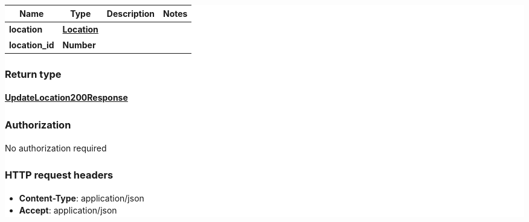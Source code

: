 | Name            | Type                        | Description | Notes |
| --------------- | --------------------------- | ----------- | ----- |
| **location**    | [**Location**](Location.md) |             |
| **location_id** | **Number**                  |             |

### Return type

[**UpdateLocation200Response**](UpdateLocation200Response.md)

### Authorization

No authorization required

### HTTP request headers

- **Content-Type**: application/json
- **Accept**: application/json
